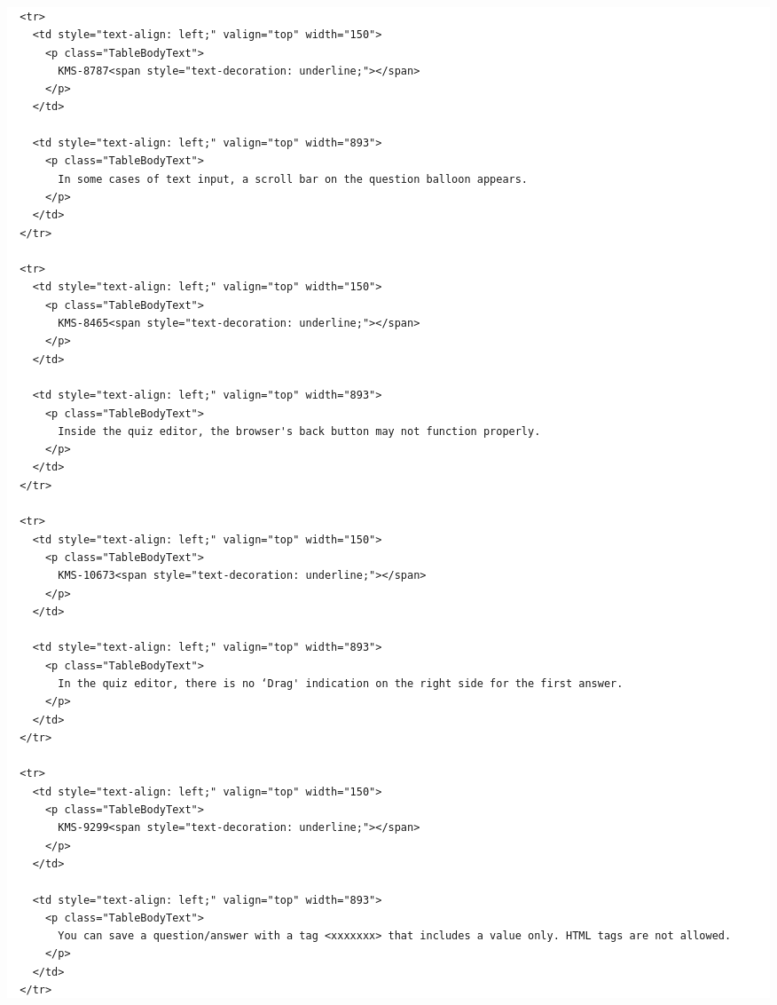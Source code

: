       <tr>
        <td style="text-align: left;" valign="top" width="150">
          <p class="TableBodyText">
            KMS-8787<span style="text-decoration: underline;"></span>
          </p>
        </td>
        
        <td style="text-align: left;" valign="top" width="893">
          <p class="TableBodyText">
            In some cases of text input, a scroll bar on the question balloon appears.
          </p>
        </td>
      </tr>
      
      <tr>
        <td style="text-align: left;" valign="top" width="150">
          <p class="TableBodyText">
            KMS-8465<span style="text-decoration: underline;"></span>
          </p>
        </td>
        
        <td style="text-align: left;" valign="top" width="893">
          <p class="TableBodyText">
            Inside the quiz editor, the browser's back button may not function properly.
          </p>
        </td>
      </tr>
      
      <tr>
        <td style="text-align: left;" valign="top" width="150">
          <p class="TableBodyText">
            KMS-10673<span style="text-decoration: underline;"></span>
          </p>
        </td>
        
        <td style="text-align: left;" valign="top" width="893">
          <p class="TableBodyText">
            In the quiz editor, there is no ‘Drag' indication on the right side for the first answer.
          </p>
        </td>
      </tr>
      
      <tr>
        <td style="text-align: left;" valign="top" width="150">
          <p class="TableBodyText">
            KMS-9299<span style="text-decoration: underline;"></span>
          </p>
        </td>
        
        <td style="text-align: left;" valign="top" width="893">
          <p class="TableBodyText">
            You can save a question/answer with a tag <xxxxxxx> that includes a value only. HTML tags are not allowed.
          </p>
        </td>
      </tr>
      